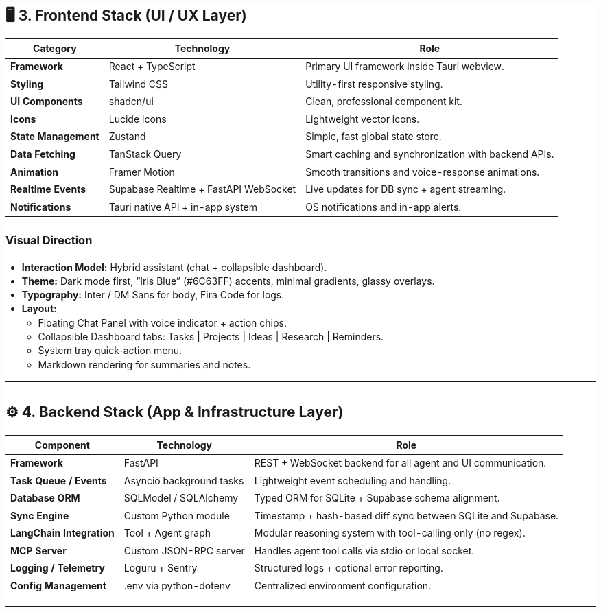 ## 🖥️ 3. Frontend Stack (UI / UX Layer)

| Category             | Technology                            | Role                                                 |
| -------------------- | ------------------------------------- | ---------------------------------------------------- |
| **Framework**        | React + TypeScript                    | Primary UI framework inside Tauri webview.           |
| **Styling**          | Tailwind CSS                          | Utility-first responsive styling.                    |
| **UI Components**    | shadcn/ui                             | Clean, professional component kit.                   |
| **Icons**            | Lucide Icons                          | Lightweight vector icons.                            |
| **State Management** | Zustand                               | Simple, fast global state store.                     |
| **Data Fetching**    | TanStack Query                        | Smart caching and synchronization with backend APIs. |
| **Animation**        | Framer Motion                         | Smooth transitions and voice-response animations.    |
| **Realtime Events**  | Supabase Realtime + FastAPI WebSocket | Live updates for DB sync + agent streaming.          |
| **Notifications**    | Tauri native API + in-app system      | OS notifications and in-app alerts.                  |

### Visual Direction

- **Interaction Model:** Hybrid assistant (chat + collapsible dashboard).
- **Theme:** Dark mode first, “Iris Blue” (#6C63FF) accents, minimal gradients, glassy overlays.
- **Typography:** Inter / DM Sans for body, Fira Code for logs.
- **Layout:**
  - Floating Chat Panel with voice indicator + action chips.
  - Collapsible Dashboard tabs: Tasks | Projects | Ideas | Research | Reminders.
  - System tray quick-action menu.
  - Markdown rendering for summaries and notes.

---

## ⚙️ 4. Backend Stack (App & Infrastructure Layer)

| Component                 | Technology               | Role                                                          |
| ------------------------- | ------------------------ | ------------------------------------------------------------- |
| **Framework**             | FastAPI                  | REST + WebSocket backend for all agent and UI communication.  |
| **Task Queue / Events**   | Asyncio background tasks | Lightweight event scheduling and handling.                    |
| **Database ORM**          | SQLModel / SQLAlchemy    | Typed ORM for SQLite + Supabase schema alignment.             |
| **Sync Engine**           | Custom Python module     | Timestamp + hash-based diff sync between SQLite and Supabase. |
| **LangChain Integration** | Tool + Agent graph       | Modular reasoning system with tool-calling only (no regex).   |
| **MCP Server**            | Custom JSON-RPC server   | Handles agent tool calls via stdio or local socket.           |
| **Logging / Telemetry**   | Loguru + Sentry          | Structured logs + optional error reporting.                   |
| **Config Management**     | .env via python-dotenv   | Centralized environment configuration.                        |

---